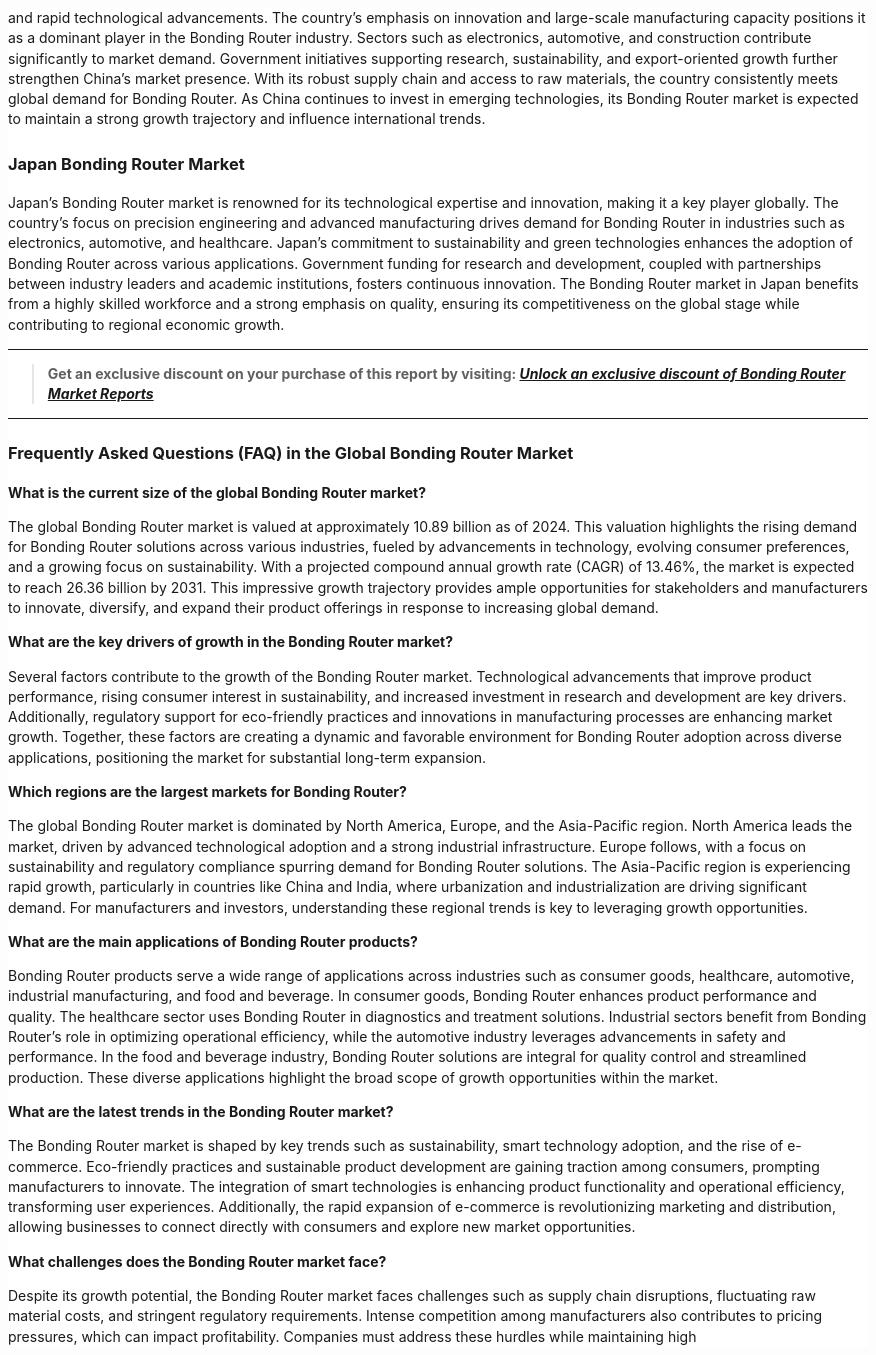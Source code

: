 and rapid technological advancements. The country&rsquo;s emphasis on innovation and large-scale manufacturing capacity positions it as a dominant player in the Bonding Router industry. Sectors such as electronics, automotive, and construction contribute significantly to market demand. Government initiatives supporting research, sustainability, and export-oriented growth further strengthen China&rsquo;s market presence. With its robust supply chain and access to raw materials, the country consistently meets global demand for Bonding Router. As China continues to invest in emerging technologies, its Bonding Router market is expected to maintain a strong growth trajectory and influence international trends.</p><h3>Japan Bonding Router Market</h3><p>Japan&rsquo;s Bonding Router market is renowned for its technological expertise and innovation, making it a key player globally. The country&rsquo;s focus on precision engineering and advanced manufacturing drives demand for Bonding Router in industries such as electronics, automotive, and healthcare. Japan&rsquo;s commitment to sustainability and green technologies enhances the adoption of Bonding Router across various applications. Government funding for research and development, coupled with partnerships between industry leaders and academic institutions, fosters continuous innovation. The Bonding Router market in Japan benefits from a highly skilled workforce and a strong emphasis on quality, ensuring its competitiveness on the global stage while contributing to regional economic growth.</p><hr /><blockquote><p><strong>Get an exclusive discount on your purchase of this report by visiting: <em><a href="://marketresearchpulse.com/ask-for-discount/96883?utm_source=Github&amp;utm_medium=0112">Unlock an exclusive discount of Bonding Router Market Reports</a></em>&nbsp;</strong></p></blockquote><hr /><h3>Frequently Asked Questions (FAQ) in the Global Bonding Router Market</h3><p><strong>What is the current size of the global Bonding Router market?</strong></p><p>The global Bonding Router market is valued at approximately 10.89 billion as of 2024. This valuation highlights the rising demand for Bonding Router solutions across various industries, fueled by advancements in technology, evolving consumer preferences, and a growing focus on sustainability. With a projected compound annual growth rate (CAGR) of 13.46%, the market is expected to reach 26.36 billion by 2031. This impressive growth trajectory provides ample opportunities for stakeholders and manufacturers to innovate, diversify, and expand their product offerings in response to increasing global demand.</p><p><strong>What are the key drivers of growth in the Bonding Router market?</strong></p><p>Several factors contribute to the growth of the Bonding Router market. Technological advancements that improve product performance, rising consumer interest in sustainability, and increased investment in research and development are key drivers. Additionally, regulatory support for eco-friendly practices and innovations in manufacturing processes are enhancing market growth. Together, these factors are creating a dynamic and favorable environment for Bonding Router adoption across diverse applications, positioning the market for substantial long-term expansion.</p><p><strong>Which regions are the largest markets for Bonding Router?</strong></p><p>The global Bonding Router market is dominated by North America, Europe, and the Asia-Pacific region. North America leads the market, driven by advanced technological adoption and a strong industrial infrastructure. Europe follows, with a focus on sustainability and regulatory compliance spurring demand for Bonding Router solutions. The Asia-Pacific region is experiencing rapid growth, particularly in countries like China and India, where urbanization and industrialization are driving significant demand. For manufacturers and investors, understanding these regional trends is key to leveraging growth opportunities.</p><p><strong>What are the main applications of Bonding Router products?</strong></p><p>Bonding Router products serve a wide range of applications across industries such as consumer goods, healthcare, automotive, industrial manufacturing, and food and beverage. In consumer goods, Bonding Router enhances product performance and quality. The healthcare sector uses Bonding Router in diagnostics and treatment solutions. Industrial sectors benefit from Bonding Router&rsquo;s role in optimizing operational efficiency, while the automotive industry leverages advancements in safety and performance. In the food and beverage industry, Bonding Router solutions are integral for quality control and streamlined production. These diverse applications highlight the broad scope of growth opportunities within the market.</p><p><strong>What are the latest trends in the Bonding Router market?</strong></p><p>The Bonding Router market is shaped by key trends such as sustainability, smart technology adoption, and the rise of e-commerce. Eco-friendly practices and sustainable product development are gaining traction among consumers, prompting manufacturers to innovate. The integration of smart technologies is enhancing product functionality and operational efficiency, transforming user experiences. Additionally, the rapid expansion of e-commerce is revolutionizing marketing and distribution, allowing businesses to connect directly with consumers and explore new market opportunities.</p><p><strong>What challenges does the Bonding Router market face?</strong></p><p>Despite its growth potential, the Bonding Router market faces challenges such as supply chain disruptions, fluctuating raw material costs, and stringent regulatory requirements. Intense competition among manufacturers also contributes to pricing pressures, which can impact profitability. Companies must address these hurdles while maintaining high